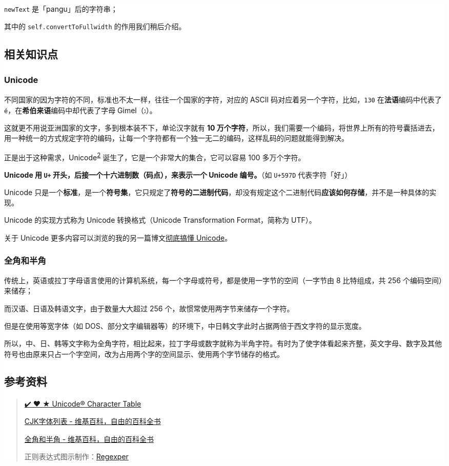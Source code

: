 `newText` 是「pangu」后的字符串；

其中的 `self.convertToFullwidth` 的作用我们稍后介绍。

## 相关知识点

### Unicode

不同国家的因为字符的不同，标准也不太一样，往往一个国家的字符，对应的 ASCII 码对应着另一个字符，比如，`130` 在**法语**编码中代表了 `é`，在**希伯来语**编码中却代表了字母 Gimel（`ג`）。

这就更不用说亚洲国家的文字，多到根本装不下，单论汉字就有 **10 万个字符**，所以，我们需要一个编码，将世界上所有的符号囊括进去，用一种统一的方式规定字符的编码，让每一个字符都有一个独一无二的编码，这样乱码的问题就能得到解决。

正是出于这种需求，Unicode<sup>[2](https://zh.wikipedia.org/wiki/Unicode)</sup> 诞生了，它是一个非常大的集合，它可以容易 100 多万个字符。

**Unicode 用 `U+` 开头，后接一个十六进制数（码点），来表示一个 Unicode 编号。**（如 `U+597D` 代表字符「好」）

Unicode 只是一个**标准**，是一个**符号集**，它只规定了**符号的二进制代码**，却没有规定这个二进制代码**应该如何存储**，并不是一种具体的实现。

Unicode 的实现方式称为 Unicode 转换格式（Unicode Transformation Format，简称为 UTF）。

关于 Unicode 更多内容可以浏览的我的另一篇博文[彻底搞懂 Unicode](../base/Unicode.md)。

### 全角和半角

传统上，英语或拉丁字母语言使用的计算机系统，每一个字母或符号，都是使用一字节的空间（一字节由 8 比特组成，共 256 个编码空间）来储存；

而汉语、日语及韩语文字，由于数量大大超过 256 个，故惯常使用两字节来储存一个字符。

但是在使用等宽字体（如 DOS、部分文字编辑器等）的环境下，中日韩文字此时占据两倍于西文字符的显示宽度。

所以，中、日、韩等文字称为全角字符，相比起来，拉丁字母或数字就称为半角字符。有时为了使字体看起来齐整，英文字母、数字及其他符号也由原来只占一个字空间，改为占用两个字的空间显示、使用两个字节储存的格式。

## 参考资料

> [✔️ ❤️ ★ Unicode® Character Table](https://unicode-table.com)
> 
> [CJK字体列表 - 维基百科，自由的百科全书](https://zh.wikipedia.org/wiki/CJK%E5%AD%97%E4%BD%93%E5%88%97%E8%A1%A8)
> 
> [全角和半角 - 维基百科，自由的百科全书](https://zh.wikipedia.org/wiki/%E5%85%A8%E5%BD%A2%E5%92%8C%E5%8D%8A%E5%BD%A2)
> 
> 正则表达式图示制作：[Regexper](https://regexper.com/)